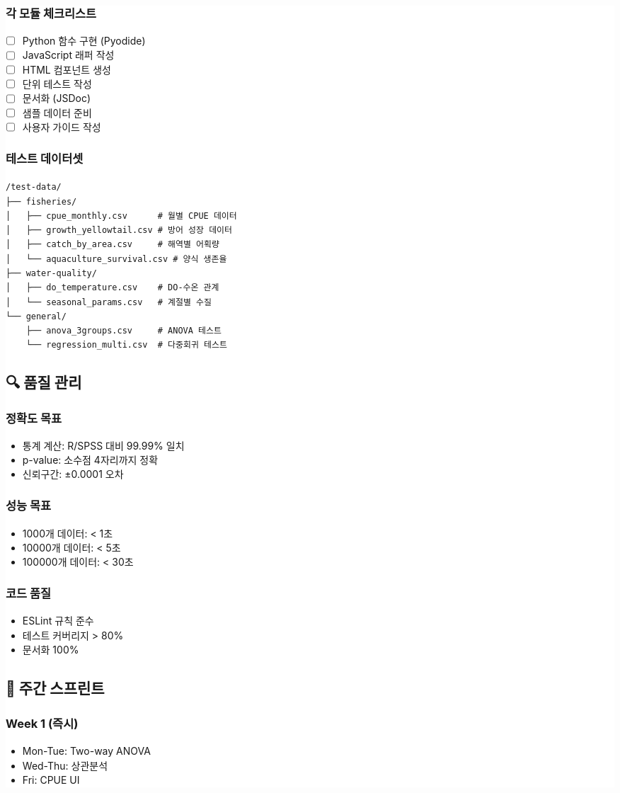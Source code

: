 ### 각 모듈 체크리스트
- [ ] Python 함수 구현 (Pyodide)
- [ ] JavaScript 래퍼 작성
- [ ] HTML 컴포넌트 생성
- [ ] 단위 테스트 작성
- [ ] 문서화 (JSDoc)
- [ ] 샘플 데이터 준비
- [ ] 사용자 가이드 작성

### 테스트 데이터셋
```
/test-data/
├── fisheries/
│   ├── cpue_monthly.csv      # 월별 CPUE 데이터
│   ├── growth_yellowtail.csv # 방어 성장 데이터
│   ├── catch_by_area.csv     # 해역별 어획량
│   └── aquaculture_survival.csv # 양식 생존율
├── water-quality/
│   ├── do_temperature.csv    # DO-수온 관계
│   └── seasonal_params.csv   # 계절별 수질
└── general/
    ├── anova_3groups.csv     # ANOVA 테스트
    └── regression_multi.csv  # 다중회귀 테스트
```

## 🔍 품질 관리

### 정확도 목표
- 통계 계산: R/SPSS 대비 99.99% 일치
- p-value: 소수점 4자리까지 정확
- 신뢰구간: ±0.0001 오차

### 성능 목표
- 1000개 데이터: < 1초
- 10000개 데이터: < 5초
- 100000개 데이터: < 30초

### 코드 품질
- ESLint 규칙 준수
- 테스트 커버리지 > 80%
- 문서화 100%

## 📅 주간 스프린트

### Week 1 (즉시)
- Mon-Tue: Two-way ANOVA
- Wed-Thu: 상관분석
- Fri: CPUE UI
